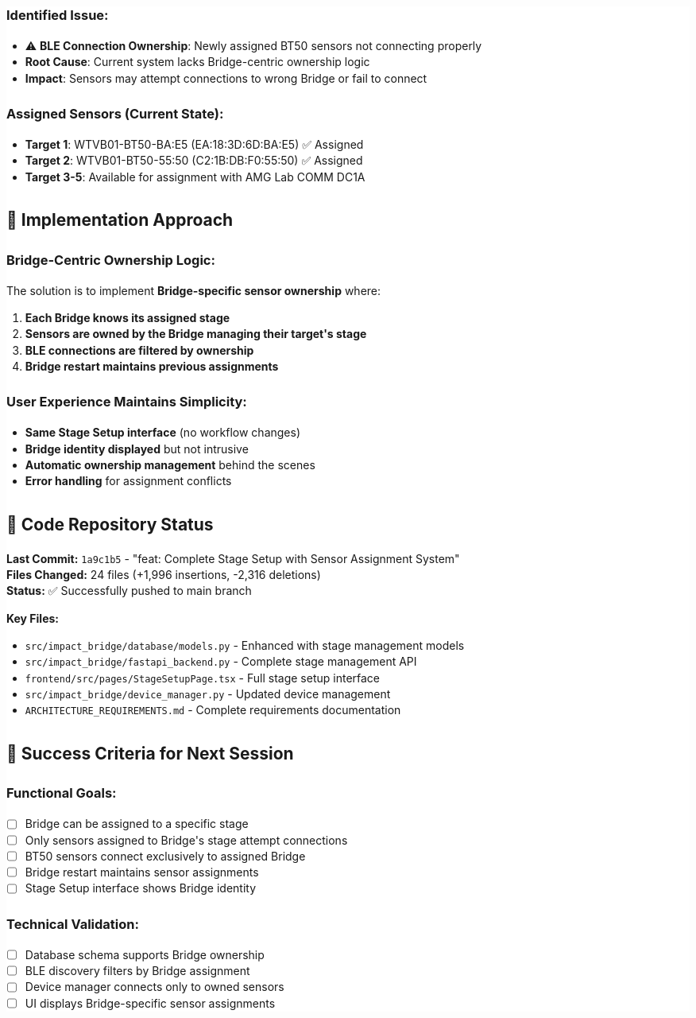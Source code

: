 ### **Identified Issue:**
- ⚠️ **BLE Connection Ownership**: Newly assigned BT50 sensors not connecting properly
- **Root Cause**: Current system lacks Bridge-centric ownership logic
- **Impact**: Sensors may attempt connections to wrong Bridge or fail to connect

### **Assigned Sensors (Current State):**
- **Target 1**: WTVB01-BT50-BA:E5 (EA:18:3D:6D:BA:E5) ✅ Assigned
- **Target 2**: WTVB01-BT50-55:50 (C2:1B:DB:F0:55:50) ✅ Assigned  
- **Target 3-5**: Available for assignment with AMG Lab COMM DC1A

## 🔄 Implementation Approach

### **Bridge-Centric Ownership Logic:**
The solution is to implement **Bridge-specific sensor ownership** where:
1. **Each Bridge knows its assigned stage**
2. **Sensors are owned by the Bridge managing their target's stage**
3. **BLE connections are filtered by ownership**
4. **Bridge restart maintains previous assignments**

### **User Experience Maintains Simplicity:**
- **Same Stage Setup interface** (no workflow changes)
- **Bridge identity displayed** but not intrusive
- **Automatic ownership management** behind the scenes
- **Error handling** for assignment conflicts

## 💾 Code Repository Status

**Last Commit:** `1a9c1b5` - "feat: Complete Stage Setup with Sensor Assignment System"  
**Files Changed:** 24 files (+1,996 insertions, -2,316 deletions)  
**Status:** ✅ Successfully pushed to main branch  

**Key Files:**
- `src/impact_bridge/database/models.py` - Enhanced with stage management models
- `src/impact_bridge/fastapi_backend.py` - Complete stage management API
- `frontend/src/pages/StageSetupPage.tsx` - Full stage setup interface
- `src/impact_bridge/device_manager.py` - Updated device management
- `ARCHITECTURE_REQUIREMENTS.md` - Complete requirements documentation

## 🎯 Success Criteria for Next Session

### **Functional Goals:**
- [ ] Bridge can be assigned to a specific stage
- [ ] Only sensors assigned to Bridge's stage attempt connections
- [ ] BT50 sensors connect exclusively to assigned Bridge
- [ ] Bridge restart maintains sensor assignments
- [ ] Stage Setup interface shows Bridge identity

### **Technical Validation:**
- [ ] Database schema supports Bridge ownership
- [ ] BLE discovery filters by Bridge assignment
- [ ] Device manager connects only to owned sensors
- [ ] UI displays Bridge-specific sensor assignments
